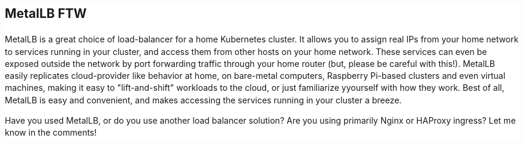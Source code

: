 ## MetalLB FTW

MetalLB is a great choice of load-balancer for a home Kubernetes cluster. It allows you to assign real IPs from your home network to services running in your cluster, and access them from other hosts on your home network. These services can even be exposed outside the network by port forwarding traffic through your home router (but, please be careful with this!). MetalLB easily replicates cloud-provider like behavior at home, on bare-metal computers, Raspberry Pi-based clusters and even virtual machines, making it easy to "lift-and-shift" workloads to the cloud, or just familiarize yyourself with how they work. Best of all, MetalLB is easy and convenient, and makes accessing the services running in your cluster a breeze.

Have you used MetalLB, or do you use another load balancer solution? Are you using primarily Nginx or HAProxy ingress? Let me know in the comments!
